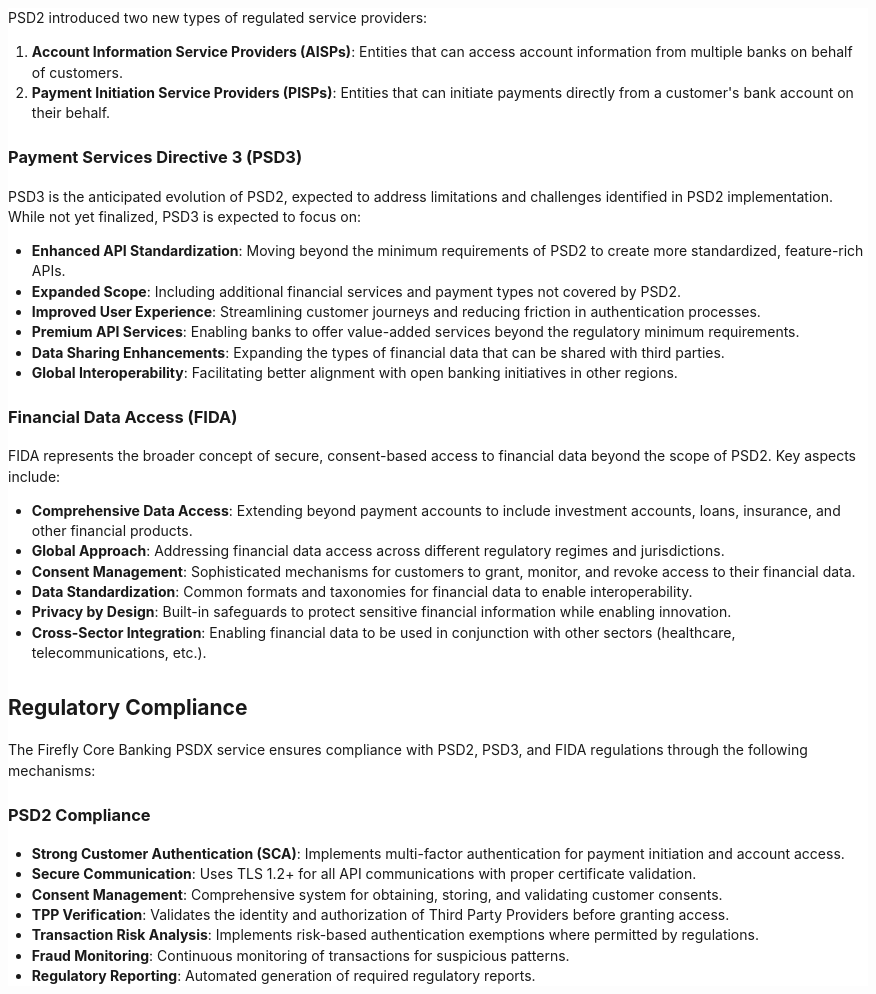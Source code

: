 PSD2 introduced two new types of regulated service providers:

1. **Account Information Service Providers (AISPs)**: Entities that can access account information from multiple banks on behalf of customers.
2. **Payment Initiation Service Providers (PISPs)**: Entities that can initiate payments directly from a customer's bank account on their behalf.

### Payment Services Directive 3 (PSD3)

PSD3 is the anticipated evolution of PSD2, expected to address limitations and challenges identified in PSD2 implementation. While not yet finalized, PSD3 is expected to focus on:

- **Enhanced API Standardization**: Moving beyond the minimum requirements of PSD2 to create more standardized, feature-rich APIs.
- **Expanded Scope**: Including additional financial services and payment types not covered by PSD2.
- **Improved User Experience**: Streamlining customer journeys and reducing friction in authentication processes.
- **Premium API Services**: Enabling banks to offer value-added services beyond the regulatory minimum requirements.
- **Data Sharing Enhancements**: Expanding the types of financial data that can be shared with third parties.
- **Global Interoperability**: Facilitating better alignment with open banking initiatives in other regions.

### Financial Data Access (FIDA)

FIDA represents the broader concept of secure, consent-based access to financial data beyond the scope of PSD2. Key aspects include:

- **Comprehensive Data Access**: Extending beyond payment accounts to include investment accounts, loans, insurance, and other financial products.
- **Global Approach**: Addressing financial data access across different regulatory regimes and jurisdictions.
- **Consent Management**: Sophisticated mechanisms for customers to grant, monitor, and revoke access to their financial data.
- **Data Standardization**: Common formats and taxonomies for financial data to enable interoperability.
- **Privacy by Design**: Built-in safeguards to protect sensitive financial information while enabling innovation.
- **Cross-Sector Integration**: Enabling financial data to be used in conjunction with other sectors (healthcare, telecommunications, etc.).

## Regulatory Compliance

The Firefly Core Banking PSDX service ensures compliance with PSD2, PSD3, and FIDA regulations through the following mechanisms:

### PSD2 Compliance

- **Strong Customer Authentication (SCA)**: Implements multi-factor authentication for payment initiation and account access.
- **Secure Communication**: Uses TLS 1.2+ for all API communications with proper certificate validation.
- **Consent Management**: Comprehensive system for obtaining, storing, and validating customer consents.
- **TPP Verification**: Validates the identity and authorization of Third Party Providers before granting access.
- **Transaction Risk Analysis**: Implements risk-based authentication exemptions where permitted by regulations.
- **Fraud Monitoring**: Continuous monitoring of transactions for suspicious patterns.
- **Regulatory Reporting**: Automated generation of required regulatory reports.
